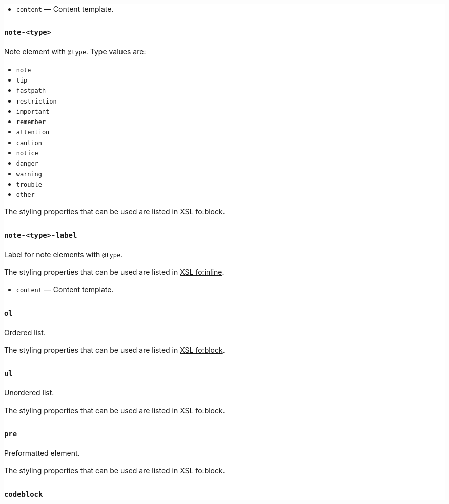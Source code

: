 - `content` — Content template.

### `note-<type>`

Note element with `@type`. Type values are:

- `note`
- `tip`
- `fastpath`
- `restriction`
- `important`
- `remember`
- `attention`
- `caution`
- `notice`
- `danger`
- `warning`
- `trouble`
- `other`

The styling properties that can be used are listed in [XSL fo:block](https://www.w3.org/TR/xsl11/#fo_block).

### `note-<type>-label`

Label for note elements with `@type`.

The styling properties that can be used are listed in [XSL fo:inline](https://www.w3.org/TR/xsl11/#fo_inline).

- `content` — Content template.

### `ol`

Ordered list.

The styling properties that can be used are listed in [XSL fo:block](https://www.w3.org/TR/xsl11/#fo_block).

### `ul`

Unordered list.

The styling properties that can be used are listed in [XSL fo:block](https://www.w3.org/TR/xsl11/#fo_block).

### `pre`

Preformatted element.

The styling properties that can be used are listed in [XSL fo:block](https://www.w3.org/TR/xsl11/#fo_block).

### `codeblock`
